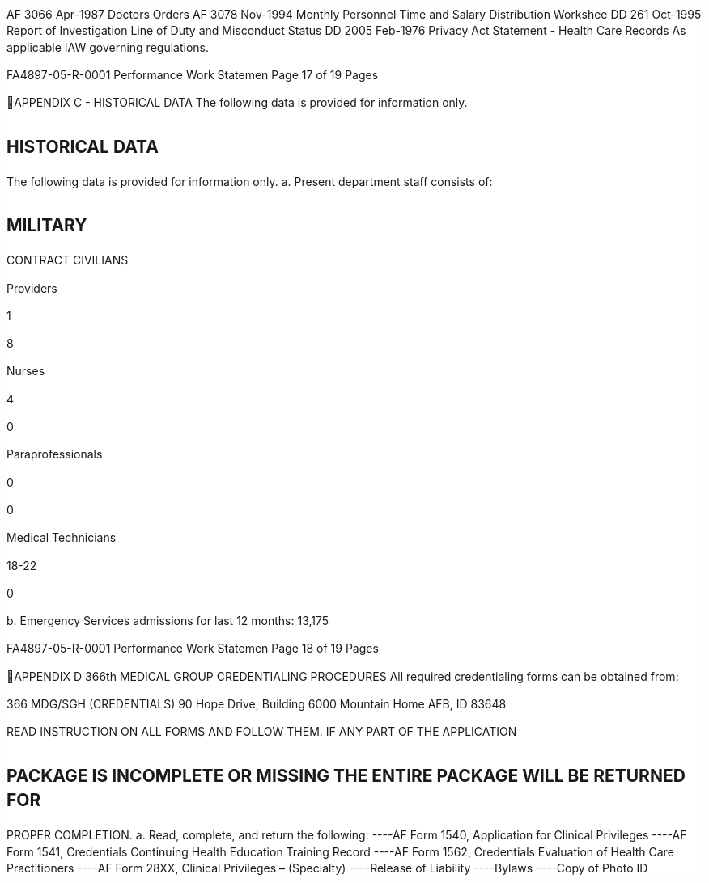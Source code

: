 AF 3066 Apr-1987 Doctors Orders
AF 3078 Nov-1994 Monthly Personnel Time and Salary Distribution Workshee
DD 261 Oct-1995 Report of Investigation Line of Duty and Misconduct Status
DD 2005 Feb-1976 Privacy Act Statement - Health Care Records
As applicable IAW governing regulations.

FA4897-05-R-0001
Performance Work Statemen
Page 17 of 19 Pages

APPENDIX C - HISTORICAL DATA
The following data is provided for information only.
## HISTORICAL DATA
The following data is provided for information only.
a. Present department staff consists of:
## MILITARY

CONTRACT CIVILIANS

Providers

1

8

Nurses

4

0

Paraprofessionals

0

0

Medical Technicians

18-22

0

b. Emergency Services admissions for last 12 months: 13,175

FA4897-05-R-0001
Performance Work Statemen
Page 18 of 19 Pages

APPENDIX D
366th MEDICAL GROUP CREDENTIALING PROCEDURES
All required credentialing forms can be obtained from:

366 MDG/SGH (CREDENTIALS)
90 Hope Drive, Building 6000
Mountain Home AFB, ID 83648

READ INSTRUCTION ON ALL FORMS AND FOLLOW THEM. IF ANY PART OF THE APPLICATION
## PACKAGE IS INCOMPLETE OR MISSING THE ENTIRE PACKAGE WILL BE RETURNED FOR
PROPER COMPLETION.
a. Read, complete, and return the following:
----AF Form 1540, Application for Clinical Privileges
----AF Form 1541, Credentials Continuing Health Education Training Record
----AF Form 1562, Credentials Evaluation of Health Care Practitioners
----AF Form 28XX, Clinical Privileges – (Specialty)
----Release of Liability
----Bylaws
----Copy of Photo ID